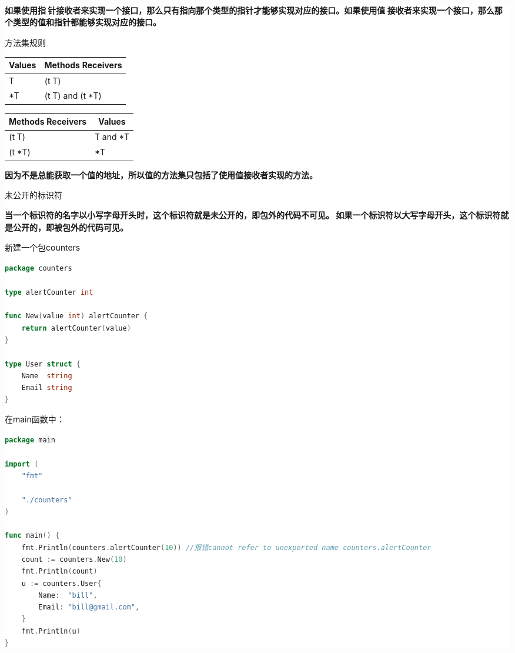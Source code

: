**如果使用指 针接收者来实现一个接口，那么只有指向那个类型的指针才能够实现对应的接口。如果使用值 接收者来实现一个接口，那么那个类型的值和指针都能够实现对应的接口。**

方法集规则

Values  | Methods Receivers
|-------|--------------------|
T       | (t T)
*T      | (t T) and (t *T)

Methods Receivers   | Values
|-------------------|-------------|
(t T)               | T and *T
(t *T)              | *T

**因为不是总能获取一个值的地址，所以值的方法集只包括了使用值接收者实现的方法。**

未公开的标识符

**当一个标识符的名字以小写字母开头时，这个标识符就是未公开的，即包外的代码不可见。 如果一个标识符以大写字母开头，这个标识符就是公开的，即被包外的代码可见。**

新建一个包counters

```go
package counters

type alertCounter int

func New(value int) alertCounter {
    return alertCounter(value)
}

type User struct {
    Name  string
    Email string
}
```

在main函数中：

```go
package main

import (
    "fmt"

    "./counters"
)

func main() {
    fmt.Println(counters.alertCounter(10)) //报错cannot refer to unexported name counters.alertCounter
    count := counters.New(10)
    fmt.Println(count)
    u := counters.User{
        Name:  "bill",
        Email: "bill@gmail.com",
    }
    fmt.Println(u)
}
```
